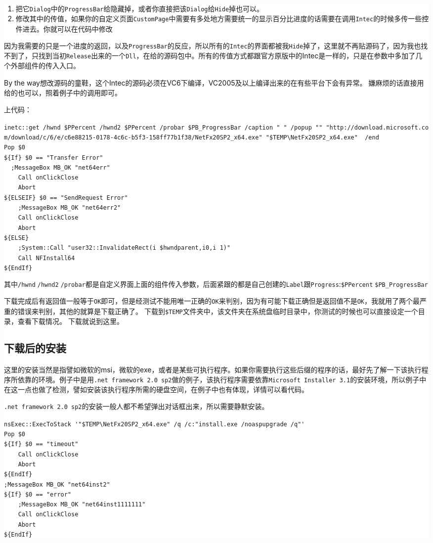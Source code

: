 1. 把它`Dialog`中的`ProgressBar`给隐藏掉，或者你直接把该`Dialog`给`Hide`掉也可以。
2. 修改其中的传值，如果你的自定义页面`CustomPage`中需要有多处地方需要统一的显示百分比进度的话需要在调用`Intec`的时候多传一些控件进去。你就可以在代码中修改

因为我需要的只是一个进度的返回，以及`ProgressBar`的反应，所以所有的`Intec`的界面都被我`Hide`掉了，这里就不再贴源码了，因为我也找不到了，只找到当初`Release`出来的一个`Dll`，在给的源码包中。所有的传值方式都跟官方原版中的Intec是一样的，只是在参数中多加了几个外部组件的传入入口。

By the way想改源码的童鞋，这个Intec的源码必须在VC6下编译，VC2005及以上编译出来的在有些平台下会有异常。
嫌麻烦的话直接用给的也可以，照着例子中的调用即可。

上代码：

	inetc::get /hwnd $PPercent /hwnd2 $PPercent /probar $PB_ProgressBar /caption " " /popup "" "http://download.microsoft.com/download/c/6/e/c6e88215-0178-4c6c-b5f3-158ff77b1f38/NetFx20SP2_x64.exe" "$TEMP\NetFx20SP2_x64.exe"  /end
	Pop $0
	${If} $0 == "Transfer Error"
	  ;MessageBox MB_OK "net64err"
		Call onClickClose
		Abort
	${ELSEIF} $0 == "SendRequest Error"
		;MessageBox MB_OK "net64err2"
		Call onClickClose
		Abort
	${ELSE}
		;System::Call "user32::InvalidateRect(i $hwndparent,i0,i 1)"
		Call NFInstall64
	${EndIf}

其中`/hwnd` `/hwnd2` `/probar`都是自定义界面上面的组件传入参数，后面紧跟的都是自己创建的`Label`跟`Progress`:`$PPercent` `$PB_ProgressBar`

下载完成后有返回值一般等于`OK`即可，但是经测试不能用唯一正确的`OK`来判别，因为有可能下载正确但是返回值不是`OK`，我就用了两个最严重的错误来判别，其他的就算是下载正确了。
下载到`$TEMP`文件夹中，该文件夹在系统盘临时目录中，你测试的时候也可以直接设定一个目录，查看下载情况。
下载就说到这里。

## 下载后的安装 ##
这里的安装当然是指譬如微软的msi，微软的exe，或者是某些可执行程序。如果你需要执行这些后缀的程序的话，最好先了解一下该执行程序所依靠的环境。例子中是用`.net framework 2.0 sp2`做的例子，该执行程序需要依靠`Microsoft Installer 3.1`的安装环境，所以例子中在这一点也做了检测，譬如安装该执行程序所需的硬盘空间，在例子中也有体现，详情可以看代码。

`.net framework 2.0 sp2`的安装一般人都不希望弹出对话框出来，所以需要静默安装。

	nsExec::ExecToStack '"$TEMP\NetFx20SP2_x64.exe" /q /c:"install.exe /noaspupgrade /q"'
	Pop $0
	${If} $0 == "timeout"
		Call onClickClose
		Abort
	${EndIf}
	;MessageBox MB_OK "net64inst2"
	${If} $0 == "error"
	  	;MessageBox MB_OK "net64inst1111111"
		Call onClickClose
		Abort
	${EndIf}
